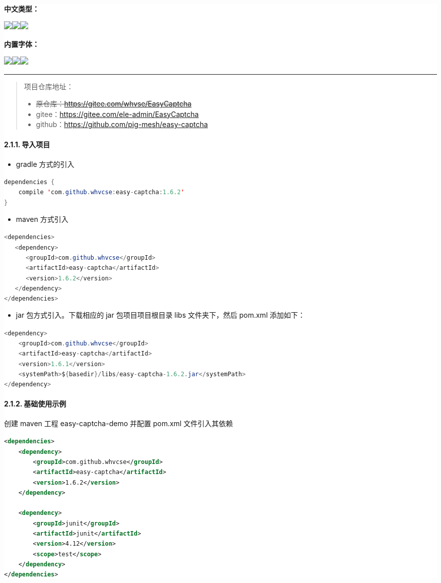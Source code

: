 **中文类型：**

![](https://s2.ax1x.com/2019/08/23/mskcdK.png)![](https://s2.ax1x.com/2019/08/23/msk6Z6.png)![](https://s2.ax1x.com/2019/08/23/msksqx.png)

**内置字体：**

![](https://s2.ax1x.com/2019/08/23/msAVSJ.png)![](https://s2.ax1x.com/2019/08/23/msAAW4.png)![](https://s2.ax1x.com/2019/08/23/msAkYF.png)

---

> 项目仓库地址：
>
> - ~~原仓库：https://gitee.com/whvse/EasyCaptcha~~
> - gitee：https://gitee.com/ele-admin/EasyCaptcha
> - github：https://github.com/pig-mesh/easy-captcha

#### 2.1.1. 导入项目

- gradle 方式的引入

```java
dependencies {
    compile 'com.github.whvcse:easy-captcha:1.6.2'
}
```

- maven 方式引入

```java
<dependencies>
   <dependency>
      <groupId>com.github.whvcse</groupId>
      <artifactId>easy-captcha</artifactId>
      <version>1.6.2</version>
   </dependency>
</dependencies>
```

- jar 包方式引入。下载相应的 jar 包项目项目根目录 libs 文件夹下，然后 pom.xml 添加如下：

```java
<dependency>
    <groupId>com.github.whvcse</groupId>
    <artifactId>easy-captcha</artifactId>
    <version>1.6.1</version>
    <systemPath>${basedir}/libs/easy-captcha-1.6.2.jar</systemPath>
</dependency>
```

#### 2.1.2. 基础使用示例

创建 maven 工程 easy-captcha-demo 并配置 pom.xml 文件引入其依赖

```xml
<dependencies>
    <dependency>
        <groupId>com.github.whvcse</groupId>
        <artifactId>easy-captcha</artifactId>
        <version>1.6.2</version>
    </dependency>

    <dependency>
        <groupId>junit</groupId>
        <artifactId>junit</artifactId>
        <version>4.12</version>
        <scope>test</scope>
    </dependency>
</dependencies>
```
